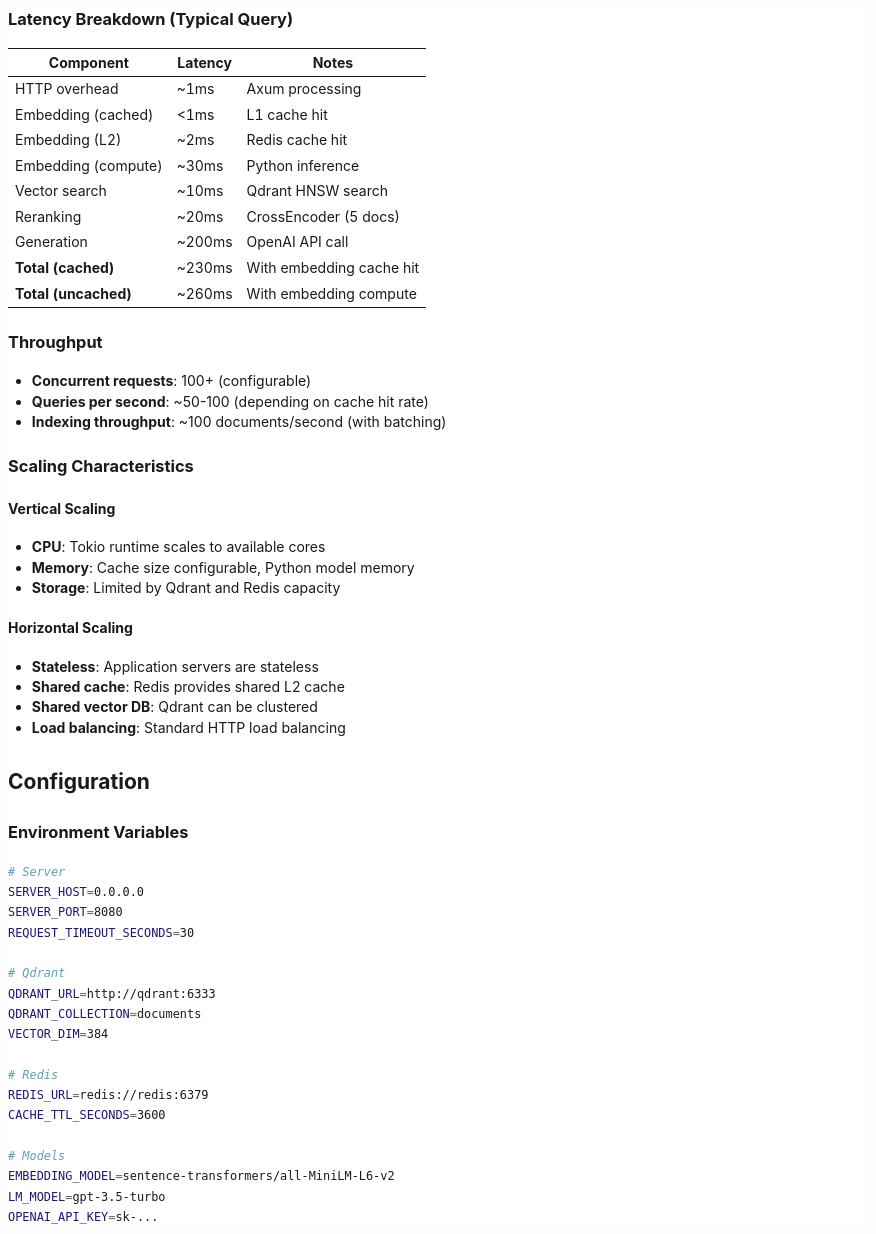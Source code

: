 ### Latency Breakdown (Typical Query)

| Component           | Latency | Notes                    |
|---------------------|---------|--------------------------|
| HTTP overhead       | ~1ms    | Axum processing          |
| Embedding (cached)  | <1ms    | L1 cache hit             |
| Embedding (L2)      | ~2ms    | Redis cache hit          |
| Embedding (compute) | ~30ms   | Python inference         |
| Vector search       | ~10ms   | Qdrant HNSW search       |
| Reranking           | ~20ms   | CrossEncoder (5 docs)    |
| Generation          | ~200ms  | OpenAI API call          |
| **Total (cached)**  | ~230ms  | With embedding cache hit |
| **Total (uncached)**| ~260ms  | With embedding compute   |

### Throughput

- **Concurrent requests**: 100+ (configurable)
- **Queries per second**: ~50-100 (depending on cache hit rate)
- **Indexing throughput**: ~100 documents/second (with batching)

### Scaling Characteristics

#### Vertical Scaling
- **CPU**: Tokio runtime scales to available cores
- **Memory**: Cache size configurable, Python model memory
- **Storage**: Limited by Qdrant and Redis capacity

#### Horizontal Scaling
- **Stateless**: Application servers are stateless
- **Shared cache**: Redis provides shared L2 cache
- **Shared vector DB**: Qdrant can be clustered
- **Load balancing**: Standard HTTP load balancing

## Configuration

### Environment Variables

```bash
# Server
SERVER_HOST=0.0.0.0
SERVER_PORT=8080
REQUEST_TIMEOUT_SECONDS=30

# Qdrant
QDRANT_URL=http://qdrant:6333
QDRANT_COLLECTION=documents
VECTOR_DIM=384

# Redis
REDIS_URL=redis://redis:6379
CACHE_TTL_SECONDS=3600

# Models
EMBEDDING_MODEL=sentence-transformers/all-MiniLM-L6-v2
LM_MODEL=gpt-3.5-turbo
OPENAI_API_KEY=sk-...

```